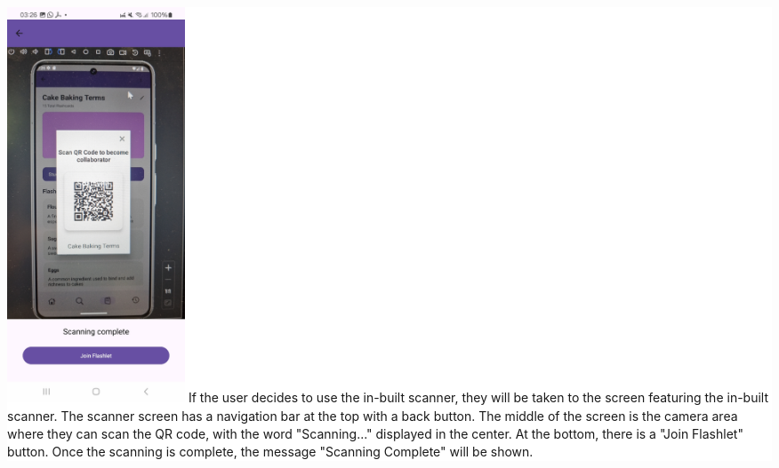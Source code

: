 
<img src="../../images/scanqrcode.jpg" alt="In-built Scanner" style="width: 200px; height: auto;">
If the user decides to use the in-built scanner, they will be taken to the screen featuring the in-built scanner. The scanner screen has a navigation bar at the top with a back button. The middle of the screen is the camera area where they can scan the QR code, with the word "Scanning..." displayed in the center. At the bottom, there is a "Join Flashlet" button. Once the scanning is complete, the message "Scanning Complete" will be shown.<br>
